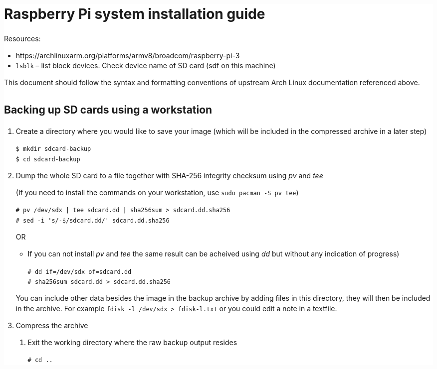 ﻿Raspberry Pi system installation guide
======================================

Resources:
  * https://archlinuxarm.org/platforms/armv8/broadcom/raspberry-pi-3
  * `lsblk` – list block devices. Check device name of SD card (sdf on this machine)

This document should follow the syntax and formatting conventions of upstream Arch Linux documentation referenced above.

## Backing up SD cards using a workstation

1. Create a directory where you would like to save your image (which will be included in the compressed archive in a later step)

    ```console
    $ mkdir sdcard-backup
    $ cd sdcard-backup
    ```

2. Dump the whole SD card to a file together with SHA-256 integrity checksum using *pv* and *tee*

    (If you need to install the commands on your workstation, use `sudo pacman -S pv tee`)

    ```console
    # pv /dev/sdx | tee sdcard.dd | sha256sum > sdcard.dd.sha256
    # sed -i 's/-$/sdcard.dd/' sdcard.dd.sha256
    ```
    OR

      * If you can not install *pv* and *tee* the same result can be acheived using *dd* but without any indication of progress)


        ```console
        # dd if=/dev/sdx of=sdcard.dd
        # sha256sum sdcard.dd > sdcard.dd.sha256
        ```

    You can include other data besides the image in the backup archive by adding files in this directory, they will then be included in the archive. For example `fdisk -l /dev/sdx > fdisk-l.txt` or you could edit a note in a textfile.


4. Compress the archive

    1. Exit the working directory where the raw backup output resides

        ```console
        # cd ..
        ```

